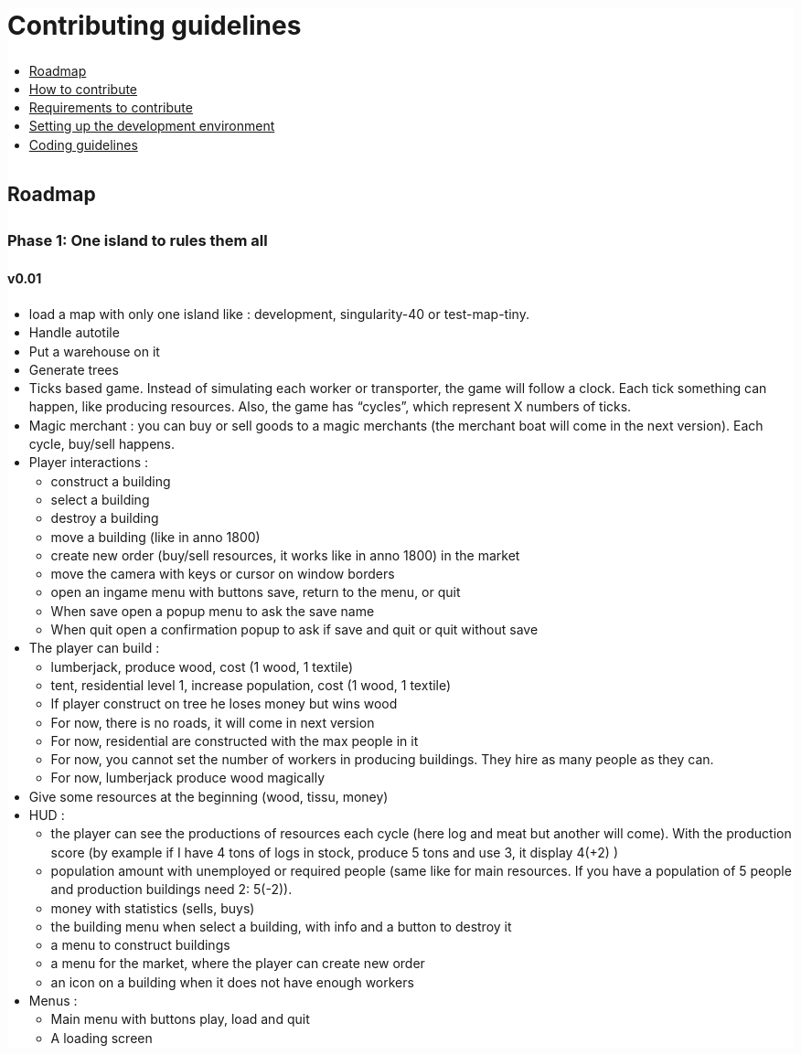 # Contributing guidelines

- [Roadmap](#Roadmap)
- [How to contribute](#how-to-contribute)
- [Requirements to contribute](#requirements-to-contribute)
- [Setting up the development environment](#setting-up-the-development-environment)
- [Coding guidelines](#coding-guidelines)

## Roadmap
### Phase 1: One island to rules them all
#### v0.01
- load a map with only one island like : development, singularity-40 or test-map-tiny.
- Handle autotile
- Put a warehouse on it
- Generate trees
- Ticks based game. Instead of simulating each worker or transporter, the game will follow a clock. Each tick something can happen, like producing resources. Also, the game has “cycles”, which represent X numbers of ticks.
- Magic merchant : you can buy or sell goods to a magic merchants (the merchant boat will come in the next version). Each cycle, buy/sell happens.
- Player interactions :
  - construct a building
  - select a building
  - destroy a building
  - move a building (like in anno 1800)
  - create new order (buy/sell resources, it works like in anno 1800) in the market
  - move the camera with keys or cursor on window borders
  - open an ingame menu with buttons save, return to the menu, or quit
  - When save open a popup menu to ask the save name
  - When quit open a confirmation popup to ask if save and quit or quit without save
- The player can build :
  - lumberjack, produce wood, cost  (1 wood, 1 textile)
  - tent, residential level 1, increase population, cost  (1 wood, 1 textile)
  - If player construct on tree he loses money but wins wood
  - For now, there is no roads, it will come in next version
  - For now, residential are constructed with the max people in it
  - For now, you cannot set the number of workers in producing buildings. They hire as many people as they can.
  - For now, lumberjack produce wood magically
- Give some resources at the beginning (wood, tissu, money)
- HUD :
  - the player can see the productions of resources each cycle (here log and meat but another will come). With the production score (by example if I have 4 tons of logs in stock, produce 5 tons and use 3, it display 4(+2) )
  - population amount with unemployed or required people (same like for main resources. If you have a population of 5 people and production buildings need 2: 5(-2)).
  - money with statistics (sells, buys)
  - the building menu when select a building, with info and a button to destroy it
  - a menu to construct buildings
  - a menu for the market, where the player can create new order
  - an icon on a building when it does not have enough workers
- Menus :
  - Main menu with buttons play, load and quit
  - A loading screen
